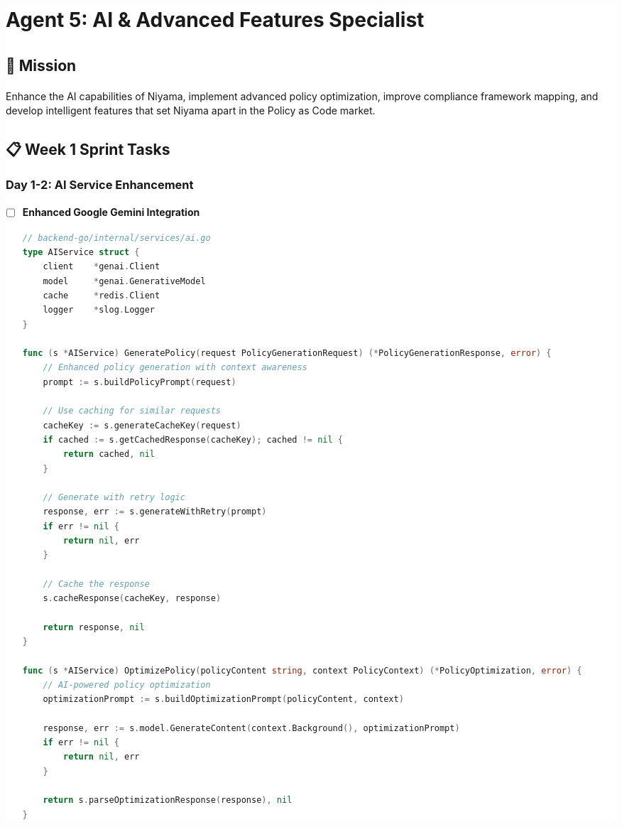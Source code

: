 # Agent 5: AI & Advanced Features Specialist

## 🎯 **Mission**
Enhance the AI capabilities of Niyama, implement advanced policy optimization, improve compliance framework mapping, and develop intelligent features that set Niyama apart in the Policy as Code market.

## 📋 **Week 1 Sprint Tasks**

### **Day 1-2: AI Service Enhancement**
- [ ] **Enhanced Google Gemini Integration**
  ```go
  // backend-go/internal/services/ai.go
  type AIService struct {
      client    *genai.Client
      model     *genai.GenerativeModel
      cache     *redis.Client
      logger    *slog.Logger
  }
  
  func (s *AIService) GeneratePolicy(request PolicyGenerationRequest) (*PolicyGenerationResponse, error) {
      // Enhanced policy generation with context awareness
      prompt := s.buildPolicyPrompt(request)
      
      // Use caching for similar requests
      cacheKey := s.generateCacheKey(request)
      if cached := s.getCachedResponse(cacheKey); cached != nil {
          return cached, nil
      }
      
      // Generate with retry logic
      response, err := s.generateWithRetry(prompt)
      if err != nil {
          return nil, err
      }
      
      // Cache the response
      s.cacheResponse(cacheKey, response)
      
      return response, nil
  }
  
  func (s *AIService) OptimizePolicy(policyContent string, context PolicyContext) (*PolicyOptimization, error) {
      // AI-powered policy optimization
      optimizationPrompt := s.buildOptimizationPrompt(policyContent, context)
      
      response, err := s.model.GenerateContent(context.Background(), optimizationPrompt)
      if err != nil {
          return nil, err
      }
      
      return s.parseOptimizationResponse(response), nil
  }
  ```
